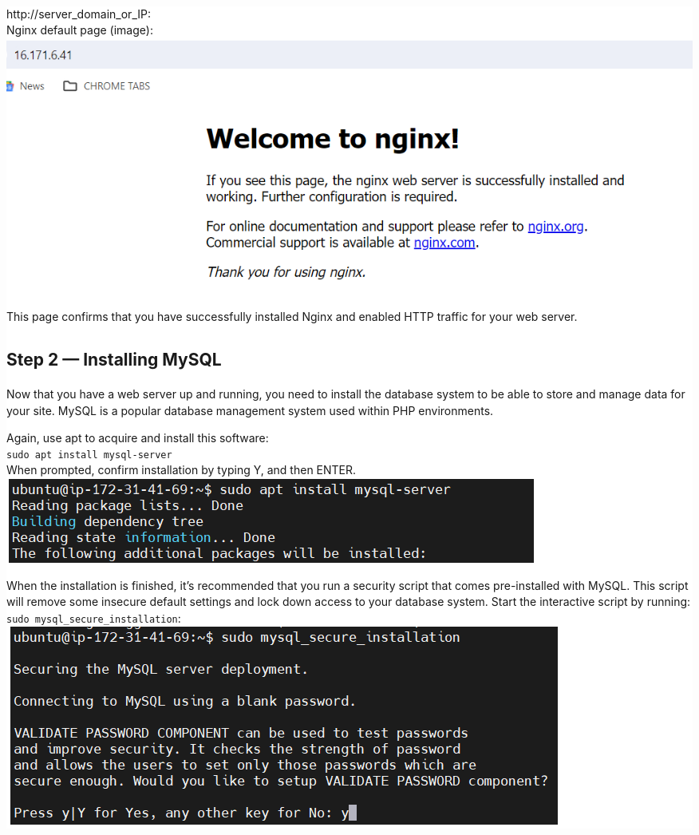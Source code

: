 http://server_domain_or_IP: <br>
Nginx default page (image): <br>
![Alt text](<Images/Step 1c - test server running.png>)

This page confirms that you have successfully installed Nginx and enabled HTTP traffic for your web server.

## Step 2 — Installing MySQL
Now that you have a web server up and running, you need to install the database system to be able to store and manage data for your site. MySQL is a popular database management system used within PHP environments.

Again, use apt to acquire and install this software: <br>
`sudo apt install mysql-server` <br>
When prompted, confirm installation by typing Y, and then ENTER. <br>
![Alt text](<Images/step 2a - install mysql server.png>)

When the installation is finished, it’s recommended that you run a security script that comes pre-installed with MySQL. This script will remove some insecure default settings and lock down access to your database system. Start the interactive script by running: <br>
`sudo mysql_secure_installation`: <br>
![Alt text](<Images/Step 2b - mysql security.png>)
